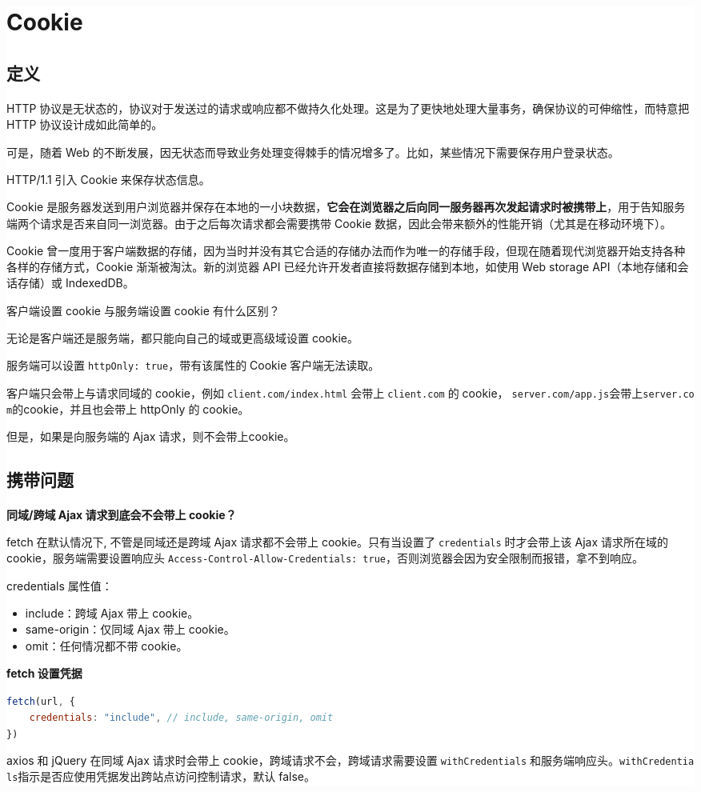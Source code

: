 # Cookie





## 定义

HTTP 协议是无状态的，协议对于发送过的请求或响应都不做持久化处理。这是为了更快地处理大量事务，确保协议的可伸缩性，而特意把 HTTP 协议设计成如此简单的。

可是，随着 Web 的不断发展，因无状态而导致业务处理变得棘手的情况增多了。比如，某些情况下需要保存用户登录状态。

HTTP/1.1 引入 Cookie 来保存状态信息。  

Cookie 是服务器发送到用户浏览器并保存在本地的一小块数据，**它会在浏览器之后向同一服务器再次发起请求时被携带上**，用于告知服务端两个请求是否来自同一浏览器。由于之后每次请求都会需要携带 Cookie 数据，因此会带来额外的性能开销（尤其是在移动环境下）。

Cookie 曾一度用于客户端数据的存储，因为当时并没有其它合适的存储办法而作为唯一的存储手段，但现在随着现代浏览器开始支持各种各样的存储方式，Cookie 渐渐被淘汰。新的浏览器 API 已经允许开发者直接将数据存储到本地，如使用 Web storage API（本地存储和会话存储）或 IndexedDB。





客户端设置 cookie 与服务端设置 cookie 有什么区别？

无论是客户端还是服务端，都只能向自己的域或更高级域设置 cookie。

服务端可以设置 `httpOnly: true`，带有该属性的 Cookie 客户端无法读取。

客户端只会带上与请求同域的 cookie，例如 `client.com/index.html` 会带上 `client.com` 的 cookie， `server.com/app.js`会带上`server.com`的cookie，并且也会带上 httpOnly 的 cookie。

但是，如果是向服务端的 Ajax 请求，则不会带上cookie。



## 携带问题



**同域/跨域 Ajax 请求到底会不会带上 cookie？**

fetch 在默认情况下, 不管是同域还是跨域 Ajax 请求都不会带上 cookie。只有当设置了 `credentials` 时才会带上该 Ajax 请求所在域的 cookie，服务端需要设置响应头 `Access-Control-Allow-Credentials: true`，否则浏览器会因为安全限制而报错，拿不到响应。

credentials 属性值：

- include：跨域 Ajax 带上 cookie。
- same-origin：仅同域 Ajax 带上 cookie。
- omit：任何情况都不带 cookie。

**fetch 设置凭据**

```js
fetch(url, {
    credentials: "include", // include, same-origin, omit
})
```

axios 和 jQuery 在同域 Ajax 请求时会带上 cookie，跨域请求不会，跨域请求需要设置 `withCredentials` 和服务端响应头。`withCredentials`指示是否应使用凭据发出跨站点访问控制请求，默认 false。
